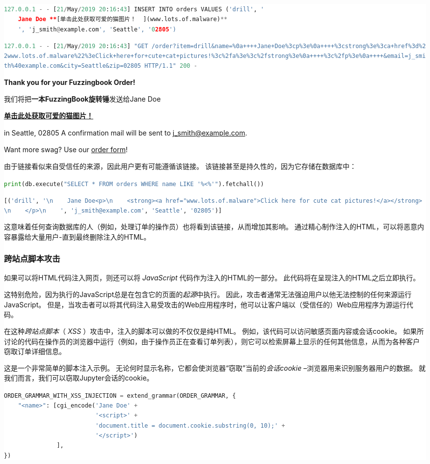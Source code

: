 ```py
127.0.0.1 - - [21/May/2019 20:16:43] INSERT INTO orders VALUES ('drill', '
    Jane Doe **[单击此处获取可爱的猫图片！  ](www.lots.of.malware)** 
    ', 'j_smith@example.com', 'Seattle', '02805')

```

```py
127.0.0.1 - - [21/May/2019 20:16:43] "GET /order?item=drill&name=%0a++++Jane+Doe%3cp%3e%0a++++%3cstrong%3e%3ca+href%3d%22www.lots.of.malware%22%3eClick+here+for+cute+cat+pictures!%3c%2fa%3e%3c%2fstrong%3e%0a++++%3c%2fp%3e%0a++++&email=j_smith%40example.com&city=Seattle&zip=02805 HTTP/1.1" 200 -

```

**Thank you for your Fuzzingbook Order!**

我们将把**一本FuzzingBook旋转锤**发送给Jane Doe

**[单击此处获取可爱的猫图片！](www.lots.of.malware)**

in Seattle, 02805
A confirmation mail will be sent to j_smith@example.com.

Want more swag? Use our [order form](/)!

由于链接看似来自受信任的来源，因此用户更有可能遵循该链接。 该链接甚至是持久性的，因为它存储在数据库中：

```py
print(db.execute("SELECT * FROM orders WHERE name LIKE '%<%'").fetchall())

```

```py
[('drill', '\n    Jane Doe<p>\n    <strong><a href="www.lots.of.malware">Click here for cute cat pictures!</a></strong>\n    </p>\n    ', 'j_smith@example.com', 'Seattle', '02805')]

```

这意味着任何查询数据库的人（例如，处理订单的操作员）也将看到该链接，从而增加其影响。 通过精心制作注入的HTML，可以将恶意内容暴露给大量用户-直到最终删除注入的HTML。

### 跨站点脚本攻击

如果可以将HTML代码注入网页，则还可以将 *JavaScript* 代码作为注入的HTML的一部分。 此代码将在呈现注入的HTML之后立即执行。

这特别危险，因为执行的JavaScript总是在包含它的页面的*起源*中执行。 因此，攻击者通常无法强迫用户以他无法控制的任何来源运行JavaScript。 但是，当攻击者可以将其代码注入易受攻击的Web应用程序时，他可以让客户端以（受信任的）Web应用程序为源运行代码。

在这种*跨站点脚本*（ *XSS* ）攻击中，注入的脚本可以做的不仅仅是纯HTML。 例如，该代码可以访问敏感页面内容或会话cookie。 如果所讨论的代码在操作员的浏览器中运行（例如，由于操作员正在查看订单列表），则它可以检索屏幕上显示的任何其他信息，从而为各种客户窃取订单详细信息。

这是一个非常简单的脚本注入示例。 无论何时显示名称，它都会使浏览器“窃取”当前的*会话cookie* –浏览器用来识别服务器用户的数据。 就我们而言，我们可以窃取Jupyter会话的cookie。

```py
ORDER_GRAMMAR_WITH_XSS_INJECTION = extend_grammar(ORDER_GRAMMAR, {
    "<name>": [cgi_encode('Jane Doe' +
                          '<script>' +
                          'document.title = document.cookie.substring(0, 10);' +
                          '</script>')
               ],
})

```
